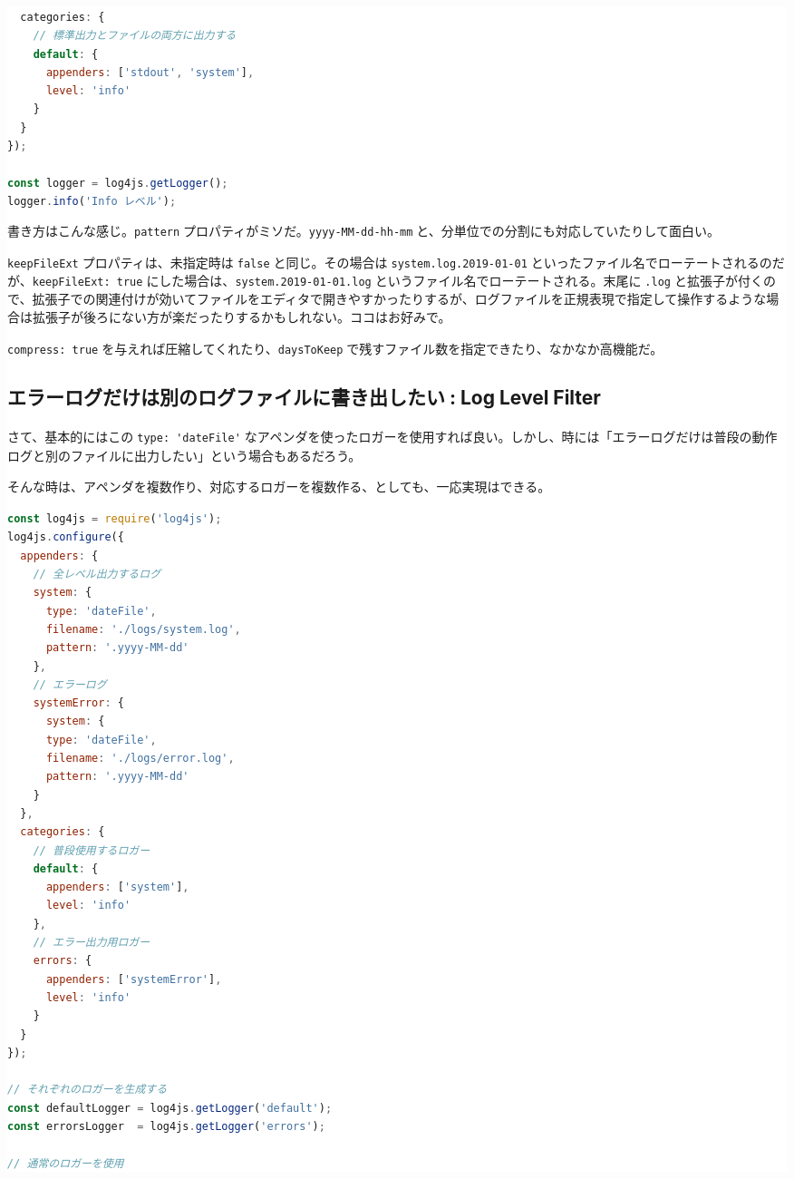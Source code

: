 ```javascript
  categories: {
    // 標準出力とファイルの両方に出力する
    default: {
      appenders: ['stdout', 'system'],
      level: 'info'
    }
  }
});

const logger = log4js.getLogger();
logger.info('Info レベル');
```

書き方はこんな感じ。`pattern` プロパティがミソだ。`yyyy-MM-dd-hh-mm` と、分単位での分割にも対応していたりして面白い。

`keepFileExt` プロパティは、未指定時は `false` と同じ。その場合は `system.log.2019-01-01` といったファイル名でローテートされるのだが、`keepFileExt: true` にした場合は、`system.2019-01-01.log` というファイル名でローテートされる。末尾に `.log` と拡張子が付くので、拡張子での関連付けが効いてファイルをエディタで開きやすかったりするが、ログファイルを正規表現で指定して操作するような場合は拡張子が後ろにない方が楽だったりするかもしれない。ココはお好みで。

`compress: true` を与えれば圧縮してくれたり、`daysToKeep` で残すファイル数を指定できたり、なかなか高機能だ。

## エラーログだけは別のログファイルに書き出したい : Log Level Filter

さて、基本的にはこの `type: 'dateFile'` なアペンダを使ったロガーを使用すれば良い。しかし、時には「エラーログだけは普段の動作ログと別のファイルに出力したい」という場合もあるだろう。

そんな時は、アペンダを複数作り、対応するロガーを複数作る、としても、一応実現はできる。

```javascript
const log4js = require('log4js');
log4js.configure({
  appenders: {
    // 全レベル出力するログ
    system: {
      type: 'dateFile',
      filename: './logs/system.log',
      pattern: '.yyyy-MM-dd'
    },
    // エラーログ
    systemError: {
      system: {
      type: 'dateFile',
      filename: './logs/error.log',
      pattern: '.yyyy-MM-dd'
    }
  },
  categories: {
    // 普段使用するロガー
    default: {
      appenders: ['system'],
      level: 'info'
    },
    // エラー出力用ロガー
    errors: {
      appenders: ['systemError'],
      level: 'info'
    }
  }
});

// それぞれのロガーを生成する
const defaultLogger = log4js.getLogger('default');
const errorsLogger  = log4js.getLogger('errors');

// 通常のロガーを使用
```
